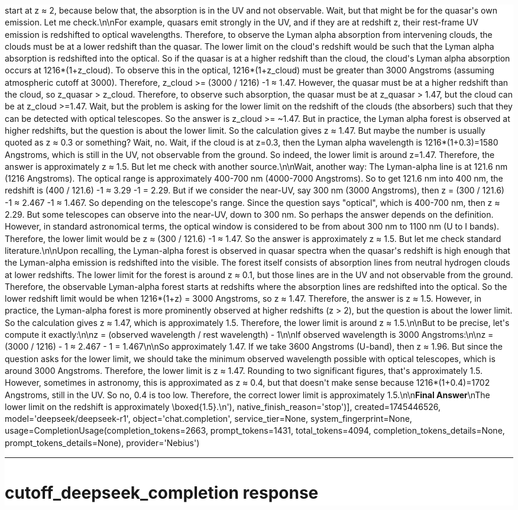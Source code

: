 start at z ≈ 2, because below that, the absorption is in the UV and not observable. Wait, but that might be for the quasar\'s own emission. Let me check.\n\nFor example, quasars emit strongly in the UV, and if they are at redshift z, their rest-frame UV emission is redshifted to optical wavelengths. Therefore, to observe the Lyman alpha absorption from intervening clouds, the clouds must be at a lower redshift than the quasar. The lower limit on the cloud\'s redshift would be such that the Lyman alpha absorption is redshifted into the optical. So if the quasar is at a higher redshift than the cloud, the cloud\'s Lyman alpha absorption occurs at 1216*(1+z_cloud). To observe this in the optical, 1216*(1+z_cloud) must be greater than 3000 Angstroms (assuming atmospheric cutoff at 3000). Therefore, z_cloud >= (3000 / 1216) -1 ≈ 1.47. However, the quasar must be at a higher redshift than the cloud, so z_quasar > z_cloud. Therefore, to observe such absorption, the quasar must be at z_quasar > 1.47, but the cloud can be at z_cloud >=1.47. Wait, but the problem is asking for the lower limit on the redshift of the clouds (the absorbers) such that they can be detected with optical telescopes. So the answer is z_cloud >= ~1.47. But in practice, the Lyman alpha forest is observed at higher redshifts, but the question is about the lower limit. So the calculation gives z ≈ 1.47. But maybe the number is usually quoted as z ≈ 0.3 or something? Wait, no. Wait, if the cloud is at z=0.3, then the Lyman alpha wavelength is 1216*(1+0.3)=1580 Angstroms, which is still in the UV, not observable from the ground. So indeed, the lower limit is around z=1.47. Therefore, the answer is approximately z ≈ 1.5. But let me check with another source.\n\nWait, another way: The Lyman-alpha line is at 121.6 nm (1216 Angstroms). The optical range is approximately 400-700 nm (4000-7000 Angstroms). So to get 121.6 nm into 400 nm, the redshift is (400 / 121.6) -1 ≈ 3.29 -1 = 2.29. But if we consider the near-UV, say 300 nm (3000 Angstroms), then z = (300 / 121.6) -1 ≈ 2.467 -1 ≈ 1.467. So depending on the telescope\'s range. Since the question says "optical", which is 400-700 nm, then z ≈ 2.29. But some telescopes can observe into the near-UV, down to 300 nm. So perhaps the answer depends on the definition. However, in standard astronomical terms, the optical window is considered to be from about 300 nm to 1100 nm (U to I bands). Therefore, the lower limit would be z ≈ (300 / 121.6) -1 ≈ 1.47. So the answer is approximately z ≈ 1.5. But let me check standard literature.\n\nUpon recalling, the Lyman-alpha forest is observed in quasar spectra when the quasar\'s redshift is high enough that the Lyman-alpha emission is redshifted into the visible. The forest itself consists of absorption lines from neutral hydrogen clouds at lower redshifts. The lower limit for the forest is around z ≈ 0.1, but those lines are in the UV and not observable from the ground. Therefore, the observable Lyman-alpha forest starts at redshifts where the absorption lines are redshifted into the optical. So the lower redshift limit would be when 1216*(1+z) = 3000 Angstroms, so z ≈ 1.47. Therefore, the answer is z ≈ 1.5. However, in practice, the Lyman-alpha forest is more prominently observed at higher redshifts (z > 2), but the question is about the lower limit. So the calculation gives z ≈ 1.47, which is approximately 1.5. Therefore, the lower limit is around z ≈ 1.5.\n\nBut to be precise, let\'s compute it exactly:\n\nz = (observed wavelength / rest wavelength) - 1\n\nIf observed wavelength is 3000 Angstroms:\n\nz = (3000 / 1216) - 1 ≈ 2.467 - 1 = 1.467\n\nSo approximately 1.47. If we take 3600 Angstroms (U-band), then z ≈ 1.96. But since the question asks for the lower limit, we should take the minimum observed wavelength possible with optical telescopes, which is around 3000 Angstroms. Therefore, the lower limit is z ≈ 1.47. Rounding to two significant figures, that\'s approximately 1.5. However, sometimes in astronomy, this is approximated as z ≈ 0.4, but that doesn\'t make sense because 1216*(1+0.4)=1702 Angstroms, still in the UV. So no, 0.4 is too low. Therefore, the correct lower limit is approximately 1.5.\n\n**Final Answer**\nThe lower limit on the redshift is approximately \\boxed{1.5}.\n'), native_finish_reason='stop')], created=1745446526, model='deepseek/deepseek-r1', object='chat.completion', service_tier=None, system_fingerprint=None, usage=CompletionUsage(completion_tokens=2663, prompt_tokens=1431, total_tokens=4094, completion_tokens_details=None, prompt_tokens_details=None), provider='Nebius')

---

# cutoff_deepseek_completion response
